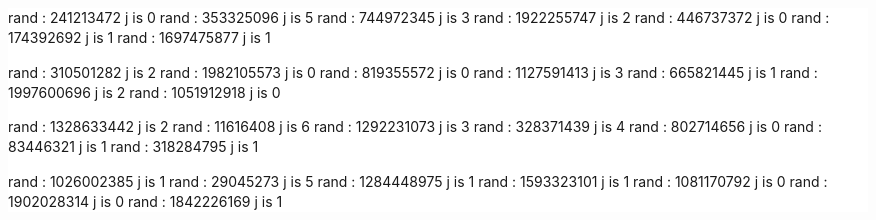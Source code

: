 rand : 241213472
j is 0
rand : 353325096
j is 5
rand : 744972345
j is 3
rand : 1922255747
j is 2
rand : 446737372
j is 0
rand : 174392692
j is 1
rand : 1697475877
j is 1

rand : 310501282
j is 2
rand : 1982105573
j is 0
rand : 819355572
j is 0
rand : 1127591413
j is 3
rand : 665821445
j is 1
rand : 1997600696
j is 2
rand : 1051912918
j is 0

rand : 1328633442
j is 2
rand : 11616408
j is 6
rand : 1292231073
j is 3
rand : 328371439
j is 4
rand : 802714656
j is 0
rand : 83446321
j is 1
rand : 318284795
j is 1

rand : 1026002385
j is 1
rand : 29045273
j is 5
rand : 1284448975
j is 1
rand : 1593323101
j is 1
rand : 1081170792
j is 0
rand : 1902028314
j is 0
rand : 1842226169
j is 1
